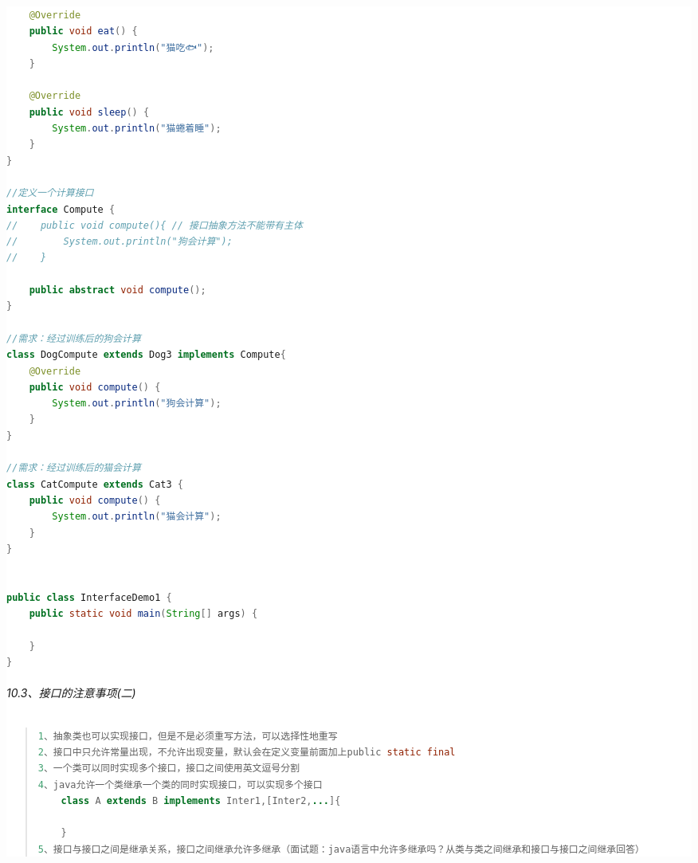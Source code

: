 ~~~ java
    @Override
    public void eat() {
        System.out.println("猫吃🐟");
    }

    @Override
    public void sleep() {
        System.out.println("猫蜷着睡");
    }
}

//定义一个计算接口
interface Compute {
//    public void compute(){ // 接口抽象方法不能带有主体
//        System.out.println("狗会计算");
//    }

    public abstract void compute();
}

//需求：经过训练后的狗会计算
class DogCompute extends Dog3 implements Compute{
    @Override
    public void compute() {
        System.out.println("狗会计算");
    }
}

//需求：经过训练后的猫会计算
class CatCompute extends Cat3 {
    public void compute() {
        System.out.println("猫会计算");
    }
}


public class InterfaceDemo1 {
    public static void main(String[] args) {

    }
}
~~~

###### 10.3、接口的注意事项(二)

> ```java
> 1、抽象类也可以实现接口，但是不是必须重写方法，可以选择性地重写
> 2、接口中只允许常量出现，不允许出现变量，默认会在定义变量前面加上public static final
> 3、一个类可以同时实现多个接口，接口之间使用英文逗号分割
> 4、java允许一个类继承一个类的同时实现接口，可以实现多个接口
>     class A extends B implements Inter1,[Inter2,...]{
> 
>     }
> 5、接口与接口之间是继承关系，接口之间继承允许多继承（面试题：java语言中允许多继承吗？从类与类之间继承和接口与接口之间继承回答）
> ```
